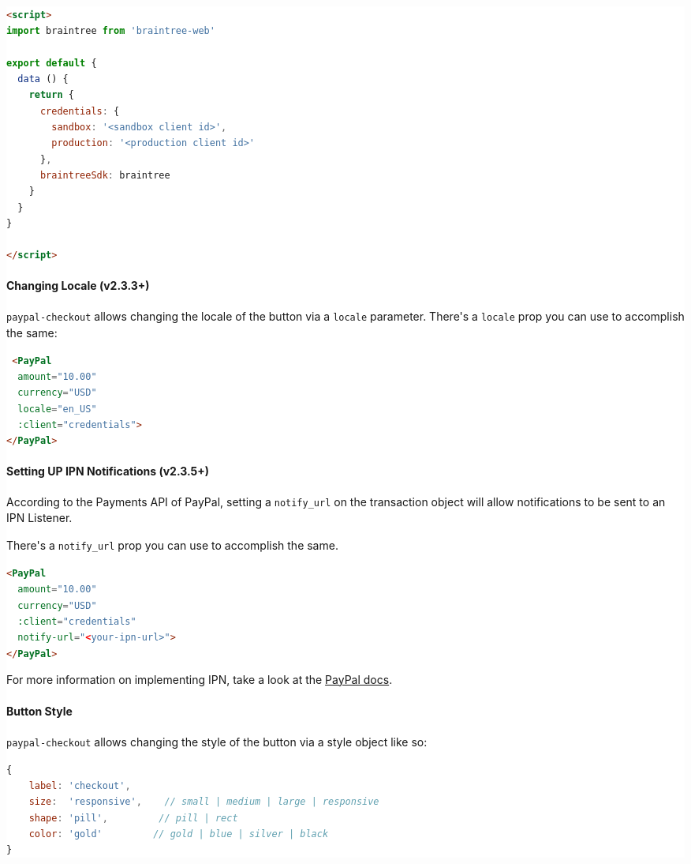 ``` html
<script>
import braintree from 'braintree-web'

export default {
  data () {
    return {
      credentials: {
        sandbox: '<sandbox client id>',
        production: '<production client id>'
      },
      braintreeSdk: braintree
    }
  }
}

</script>
```

#### Changing Locale (v2.3.3+)
`paypal-checkout` allows changing the locale of the button via a `locale` parameter. There's a `locale` prop you can use to accomplish the same:

``` html
 <PayPal
  amount="10.00"
  currency="USD"
  locale="en_US"
  :client="credentials">
</PayPal>
```

#### Setting UP IPN Notifications (v2.3.5+)
According to the Payments API of PayPal, setting a `notify_url` on the transaction object will allow notifications to be sent to an IPN Listener.

There's a `notify_url` prop you can use to accomplish the same.

``` html
<PayPal
  amount="10.00"
  currency="USD"
  :client="credentials"
  notify-url="<your-ipn-url>">
</PayPal>
```

For more information on implementing IPN, take a look at the [PayPal docs](https://developer.paypal.com/docs/classic/ipn/integration-guide/IPNIntro/).

#### Button Style
`paypal-checkout` allows changing the style of the button via a style object like so:

``` js
{
    label: 'checkout',
    size:  'responsive',    // small | medium | large | responsive
    shape: 'pill',         // pill | rect
    color: 'gold'         // gold | blue | silver | black
}
```
